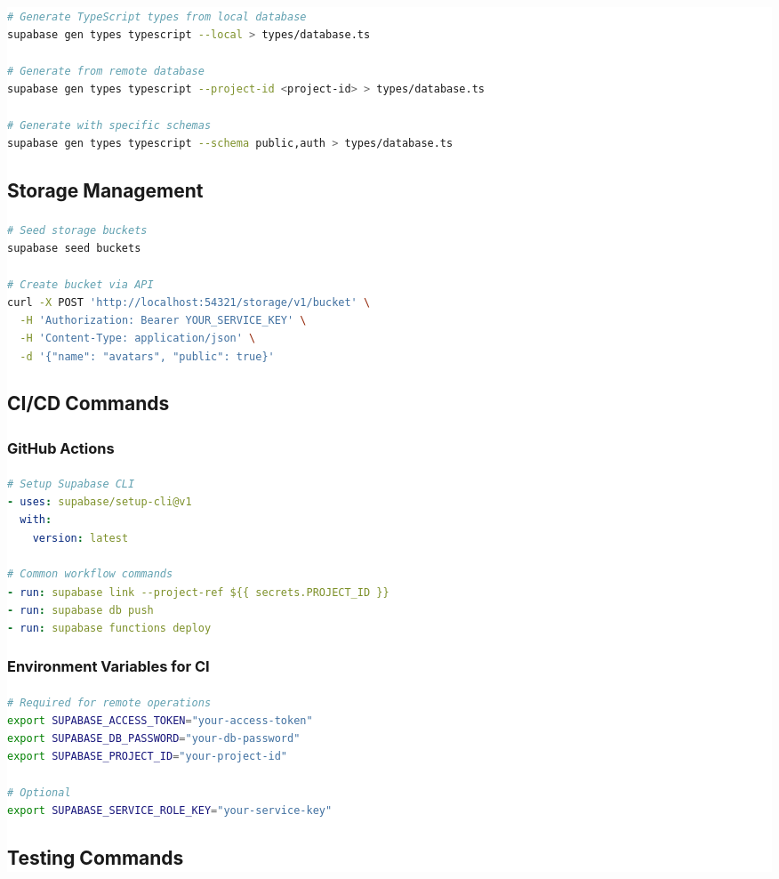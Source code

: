 ```bash
# Generate TypeScript types from local database
supabase gen types typescript --local > types/database.ts

# Generate from remote database
supabase gen types typescript --project-id <project-id> > types/database.ts

# Generate with specific schemas
supabase gen types typescript --schema public,auth > types/database.ts
```

## Storage Management

```bash
# Seed storage buckets
supabase seed buckets

# Create bucket via API
curl -X POST 'http://localhost:54321/storage/v1/bucket' \
  -H 'Authorization: Bearer YOUR_SERVICE_KEY' \
  -H 'Content-Type: application/json' \
  -d '{"name": "avatars", "public": true}'
```

## CI/CD Commands

### GitHub Actions

```yaml
# Setup Supabase CLI
- uses: supabase/setup-cli@v1
  with:
    version: latest

# Common workflow commands
- run: supabase link --project-ref ${{ secrets.PROJECT_ID }}
- run: supabase db push
- run: supabase functions deploy
```

### Environment Variables for CI

```bash
# Required for remote operations
export SUPABASE_ACCESS_TOKEN="your-access-token"
export SUPABASE_DB_PASSWORD="your-db-password"
export SUPABASE_PROJECT_ID="your-project-id"

# Optional
export SUPABASE_SERVICE_ROLE_KEY="your-service-key"
```

## Testing Commands
